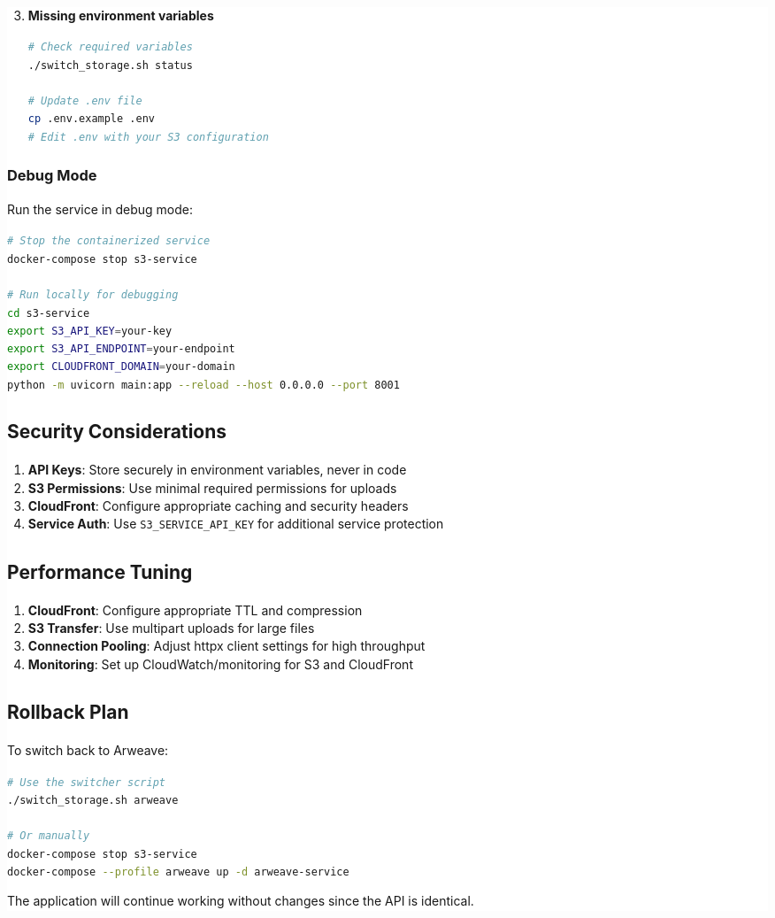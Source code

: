 3. **Missing environment variables**
   ```bash
   # Check required variables
   ./switch_storage.sh status
   
   # Update .env file
   cp .env.example .env
   # Edit .env with your S3 configuration
   ```

### Debug Mode

Run the service in debug mode:

```bash
# Stop the containerized service
docker-compose stop s3-service

# Run locally for debugging
cd s3-service
export S3_API_KEY=your-key
export S3_API_ENDPOINT=your-endpoint
export CLOUDFRONT_DOMAIN=your-domain
python -m uvicorn main:app --reload --host 0.0.0.0 --port 8001
```

## Security Considerations

1. **API Keys**: Store securely in environment variables, never in code
2. **S3 Permissions**: Use minimal required permissions for uploads
3. **CloudFront**: Configure appropriate caching and security headers
4. **Service Auth**: Use `S3_SERVICE_API_KEY` for additional service protection

## Performance Tuning

1. **CloudFront**: Configure appropriate TTL and compression
2. **S3 Transfer**: Use multipart uploads for large files
3. **Connection Pooling**: Adjust httpx client settings for high throughput
4. **Monitoring**: Set up CloudWatch/monitoring for S3 and CloudFront

## Rollback Plan

To switch back to Arweave:

```bash
# Use the switcher script
./switch_storage.sh arweave

# Or manually
docker-compose stop s3-service
docker-compose --profile arweave up -d arweave-service
```

The application will continue working without changes since the API is identical.
